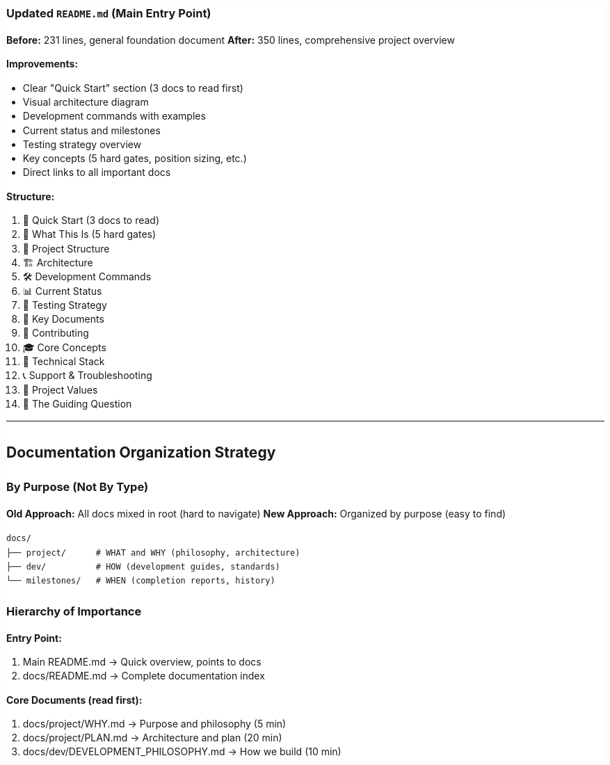 
### Updated `README.md` (Main Entry Point)
**Before:** 231 lines, general foundation document
**After:** 350 lines, comprehensive project overview

**Improvements:**
- Clear "Quick Start" section (3 docs to read first)
- Visual architecture diagram
- Development commands with examples
- Current status and milestones
- Testing strategy overview
- Key concepts (5 hard gates, position sizing, etc.)
- Direct links to all important docs

**Structure:**
1. 🚀 Quick Start (3 docs to read)
2. 🎯 What This Is (5 hard gates)
3. 📁 Project Structure
4. 🏗️ Architecture
5. 🛠️ Development Commands
6. 📊 Current Status
7. 🧪 Testing Strategy
8. 📖 Key Documents
9. 🤝 Contributing
10. 🎓 Core Concepts
11. 🔧 Technical Stack
12. 📞 Support & Troubleshooting
13. 🎯 Project Values
14. 🧭 The Guiding Question

---

## Documentation Organization Strategy

### By Purpose (Not By Type)

**Old Approach:** All docs mixed in root (hard to navigate)
**New Approach:** Organized by purpose (easy to find)

```
docs/
├── project/      # WHAT and WHY (philosophy, architecture)
├── dev/          # HOW (development guides, standards)
└── milestones/   # WHEN (completion reports, history)
```

### Hierarchy of Importance

**Entry Point:**
1. Main README.md → Quick overview, points to docs
2. docs/README.md → Complete documentation index

**Core Documents (read first):**
1. docs/project/WHY.md → Purpose and philosophy (5 min)
2. docs/project/PLAN.md → Architecture and plan (20 min)
3. docs/dev/DEVELOPMENT_PHILOSOPHY.md → How we build (10 min)
